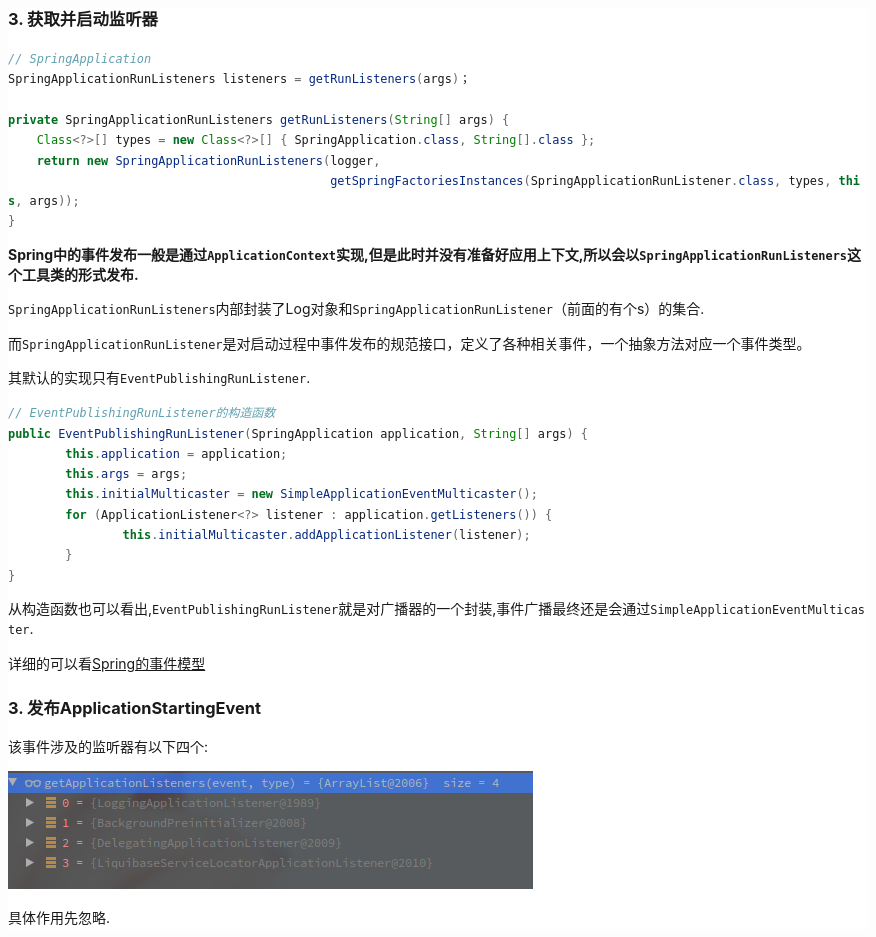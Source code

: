 

### 3. 获取并启动监听器

```java
// SpringApplication
SpringApplicationRunListeners listeners = getRunListeners(args)；
      
private SpringApplicationRunListeners getRunListeners(String[] args) {
    Class<?>[] types = new Class<?>[] { SpringApplication.class, String[].class };
    return new SpringApplicationRunListeners(logger,
                                             getSpringFactoriesInstances(SpringApplicationRunListener.class, types, this, args));
}
```

**Spring中的事件发布一般是通过`ApplicationContext`实现,但是此时并没有准备好应用上下文,所以会以`SpringApplicationRunListeners`这个工具类的形式发布.**

`SpringApplicationRunListeners`内部封装了Log对象和`SpringApplicationRunListener`（前面的有个s）的集合.

而`SpringApplicationRunListener`是对启动过程中事件发布的规范接口，定义了各种相关事件，一个抽象方法对应一个事件类型。

其默认的实现只有`EventPublishingRunListener`.

```java
// EventPublishingRunListener的构造函数
public EventPublishingRunListener(SpringApplication application, String[] args) {
        this.application = application;
        this.args = args;
        this.initialMulticaster = new SimpleApplicationEventMulticaster();
        for (ApplicationListener<?> listener : application.getListeners()) {
            	this.initialMulticaster.addApplicationListener(listener);
        }
}
```

从构造函数也可以看出,`EventPublishingRunListener`就是对广播器的一个封装,事件广播最终还是会通过`SimpleApplicationEventMulticaster`.

详细的可以看[Spring的事件模型](./Spring的事件模型.md#SpringBoot启动过程中的事件)



### 3. 发布ApplicationStartingEvent

该事件涉及的监听器有以下四个:

 ![image-20200329152842427](../../../../pic/image-20200329152842427.png)

具体作用先忽略.
